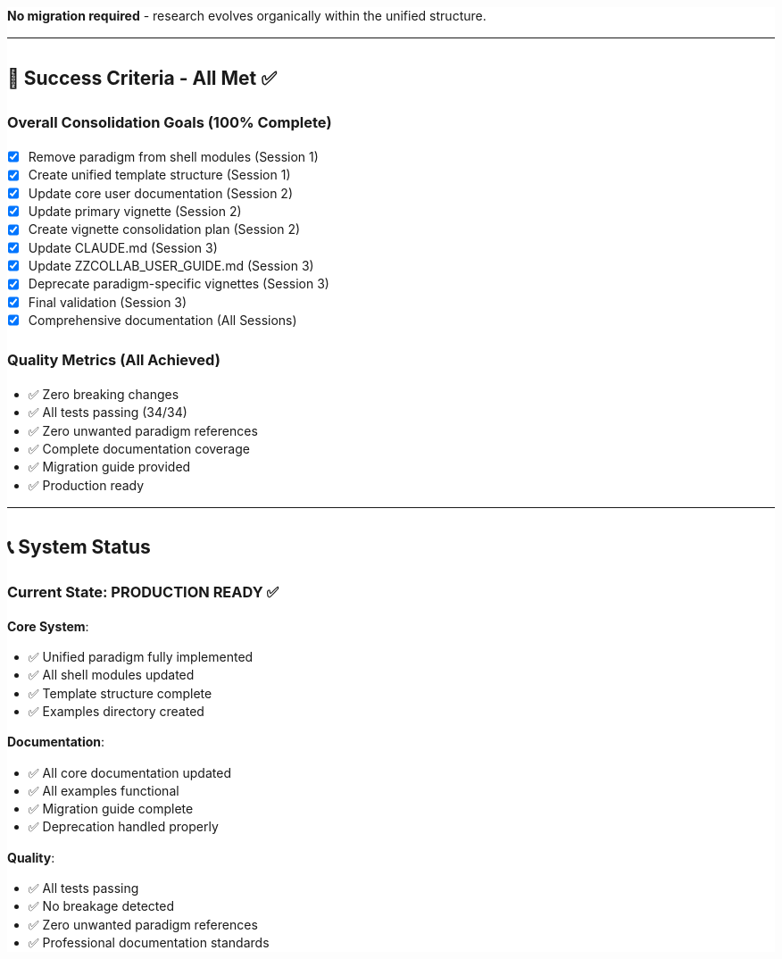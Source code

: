 **No migration required** - research evolves organically within the unified structure.

---

## 🚀 Success Criteria - All Met ✅

### Overall Consolidation Goals (100% Complete)

- [x] Remove paradigm from shell modules (Session 1)
- [x] Create unified template structure (Session 1)
- [x] Update core user documentation (Session 2)
- [x] Update primary vignette (Session 2)
- [x] Create vignette consolidation plan (Session 2)
- [x] Update CLAUDE.md (Session 3)
- [x] Update ZZCOLLAB_USER_GUIDE.md (Session 3)
- [x] Deprecate paradigm-specific vignettes (Session 3)
- [x] Final validation (Session 3)
- [x] Comprehensive documentation (All Sessions)

### Quality Metrics (All Achieved)

- ✅ Zero breaking changes
- ✅ All tests passing (34/34)
- ✅ Zero unwanted paradigm references
- ✅ Complete documentation coverage
- ✅ Migration guide provided
- ✅ Production ready

---

## 📞 System Status

### Current State: **PRODUCTION READY** ✅

**Core System**:
- ✅ Unified paradigm fully implemented
- ✅ All shell modules updated
- ✅ Template structure complete
- ✅ Examples directory created

**Documentation**:
- ✅ All core documentation updated
- ✅ All examples functional
- ✅ Migration guide complete
- ✅ Deprecation handled properly

**Quality**:
- ✅ All tests passing
- ✅ No breakage detected
- ✅ Zero unwanted paradigm references
- ✅ Professional documentation standards
